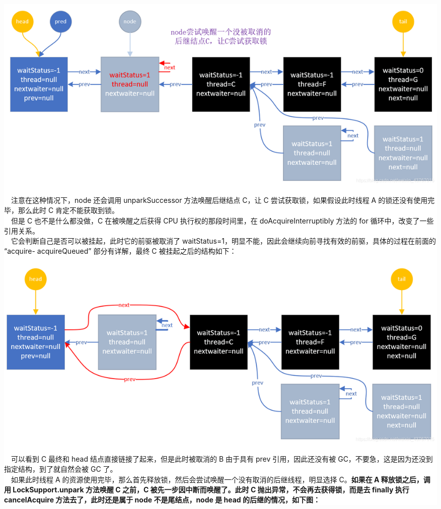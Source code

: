 ![](images/aqs/cancel8.png)  

&emsp;注意在这种情况下，node 还会调用 unparkSuccessor 方法唤醒后继结点 C，让 C 尝试获取锁，如果假设此时线程 A 的锁还没有使用完毕，那么此时 C 肯定不能获取到锁。  
&emsp;但是 C 也不是什么都没做，C 在被唤醒之后获得 CPU 执行权的那段时间里，在 doAcquireInterruptibly 方法的 for 循环中，改变了一些引用关系。  
&emsp;它会判断自己是否可以被挂起，此时它的前驱被取消了 waitStatus=1，明显不能，因此会继续向前寻找有效的前驱，具体的过程在前面的 “acquire- acquireQueued” 部分有详解，最终 C 被挂起之后的结构如下：  

![](images/aqs/cancel9.png)  

&emsp;可以看到 C 最终和 head 结点直接链接了起来，但是此时被取消的 B 由于具有 prev 引用，因此还没有被 GC，不要急，这是因为还没到指定结构，到了就自然会被 GC 了。  
&emsp;如果此时线程 A 的资源使用完毕，那么首先释放锁，然后会尝试唤醒一个没有取消的后继线程，明显选择 C。**如果在 A 释放锁之后，调用 LockSupport.unpark 方法唤醒 C 之前，C 被先一步因中断而唤醒了。此时 C 抛出异常，不会再去获得锁，而是去 finally 执行 cancelAcquire 方法去了，此时还是属于 node 不是尾结点，node 是 head 的后继的情况，如下图：**  
